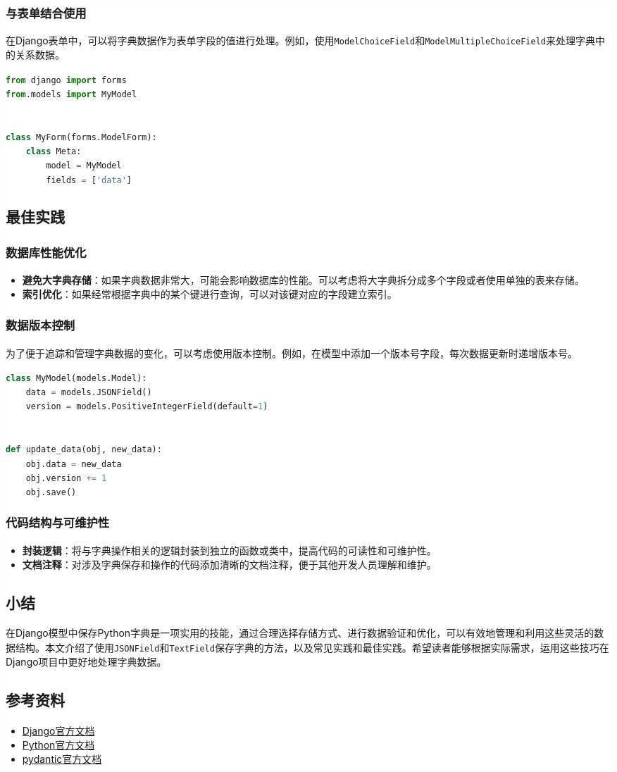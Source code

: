 ### 与表单结合使用
在Django表单中，可以将字典数据作为表单字段的值进行处理。例如，使用`ModelChoiceField`和`ModelMultipleChoiceField`来处理字典中的关系数据。

```python
from django import forms
from.models import MyModel


class MyForm(forms.ModelForm):
    class Meta:
        model = MyModel
        fields = ['data']


```

## 最佳实践
### 数据库性能优化
- **避免大字典存储**：如果字典数据非常大，可能会影响数据库的性能。可以考虑将大字典拆分成多个字段或者使用单独的表来存储。
- **索引优化**：如果经常根据字典中的某个键进行查询，可以对该键对应的字段建立索引。

### 数据版本控制
为了便于追踪和管理字典数据的变化，可以考虑使用版本控制。例如，在模型中添加一个版本号字段，每次数据更新时递增版本号。

```python
class MyModel(models.Model):
    data = models.JSONField()
    version = models.PositiveIntegerField(default=1)


def update_data(obj, new_data):
    obj.data = new_data
    obj.version += 1
    obj.save()


```

### 代码结构与可维护性
- **封装逻辑**：将与字典操作相关的逻辑封装到独立的函数或类中，提高代码的可读性和可维护性。
- **文档注释**：对涉及字典保存和操作的代码添加清晰的文档注释，便于其他开发人员理解和维护。

## 小结
在Django模型中保存Python字典是一项实用的技能，通过合理选择存储方式、进行数据验证和优化，可以有效地管理和利用这些灵活的数据结构。本文介绍了使用`JSONField`和`TextField`保存字典的方法，以及常见实践和最佳实践。希望读者能够根据实际需求，运用这些技巧在Django项目中更好地处理字典数据。

## 参考资料
- [Django官方文档](https://docs.djangoproject.com/zh-hans/4.1/)
- [Python官方文档](https://docs.python.org/3/)
- [pydantic官方文档](https://pydantic-docs.helpmanual.io/)